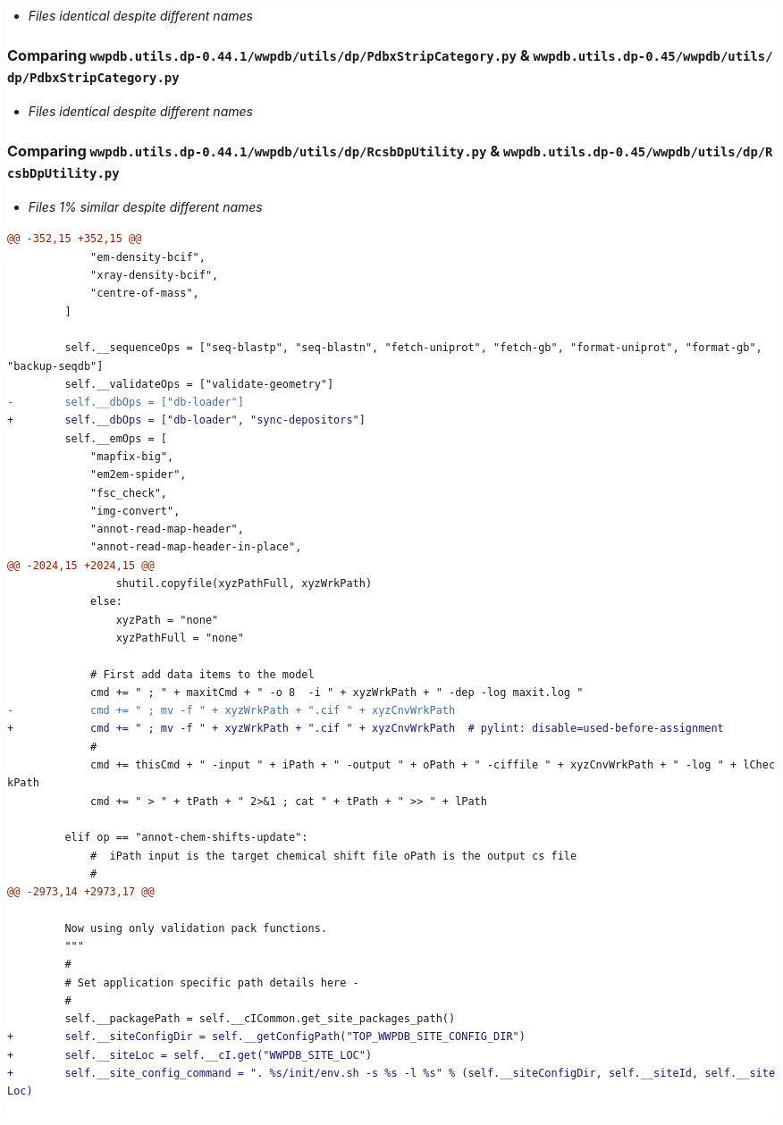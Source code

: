  * *Files identical despite different names*

### Comparing `wwpdb.utils.dp-0.44.1/wwpdb/utils/dp/PdbxStripCategory.py` & `wwpdb.utils.dp-0.45/wwpdb/utils/dp/PdbxStripCategory.py`

 * *Files identical despite different names*

### Comparing `wwpdb.utils.dp-0.44.1/wwpdb/utils/dp/RcsbDpUtility.py` & `wwpdb.utils.dp-0.45/wwpdb/utils/dp/RcsbDpUtility.py`

 * *Files 1% similar despite different names*

```diff
@@ -352,15 +352,15 @@
             "em-density-bcif",
             "xray-density-bcif",
             "centre-of-mass",
         ]
 
         self.__sequenceOps = ["seq-blastp", "seq-blastn", "fetch-uniprot", "fetch-gb", "format-uniprot", "format-gb", "backup-seqdb"]
         self.__validateOps = ["validate-geometry"]
-        self.__dbOps = ["db-loader"]
+        self.__dbOps = ["db-loader", "sync-depositors"]
         self.__emOps = [
             "mapfix-big",
             "em2em-spider",
             "fsc_check",
             "img-convert",
             "annot-read-map-header",
             "annot-read-map-header-in-place",
@@ -2024,15 +2024,15 @@
                 shutil.copyfile(xyzPathFull, xyzWrkPath)
             else:
                 xyzPath = "none"
                 xyzPathFull = "none"
 
             # First add data items to the model
             cmd += " ; " + maxitCmd + " -o 8  -i " + xyzWrkPath + " -dep -log maxit.log "
-            cmd += " ; mv -f " + xyzWrkPath + ".cif " + xyzCnvWrkPath
+            cmd += " ; mv -f " + xyzWrkPath + ".cif " + xyzCnvWrkPath  # pylint: disable=used-before-assignment
             #
             cmd += thisCmd + " -input " + iPath + " -output " + oPath + " -ciffile " + xyzCnvWrkPath + " -log " + lCheckPath
             cmd += " > " + tPath + " 2>&1 ; cat " + tPath + " >> " + lPath
 
         elif op == "annot-chem-shifts-update":
             #  iPath input is the target chemical shift file oPath is the output cs file
             #
@@ -2973,14 +2973,17 @@
 
         Now using only validation pack functions.
         """
         #
         # Set application specific path details here -
         #
         self.__packagePath = self.__cICommon.get_site_packages_path()
+        self.__siteConfigDir = self.__getConfigPath("TOP_WWPDB_SITE_CONFIG_DIR")
+        self.__siteLoc = self.__cI.get("WWPDB_SITE_LOC")
+        self.__site_config_command = ". %s/init/env.sh -s %s -l %s" % (self.__siteConfigDir, self.__siteId, self.__siteLoc)
 
```
